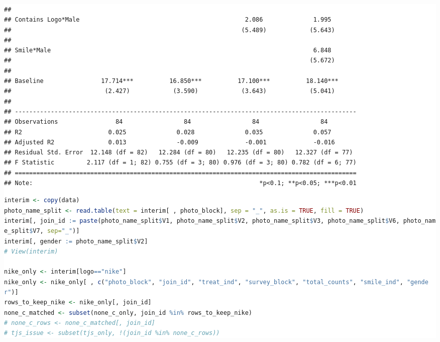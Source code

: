     ##                                                                                                
    ## Contains Logo*Male                                              2.086              1.995       
    ##                                                                (5.489)            (5.643)      
    ##                                                                                                
    ## Smile*Male                                                                         6.848       
    ##                                                                                   (5.672)      
    ##                                                                                                
    ## Baseline                17.714***          16.850***          17.100***          18.140***     
    ##                          (2.427)            (3.590)            (3.643)            (5.041)      
    ##                                                                                                
    ## -----------------------------------------------------------------------------------------------
    ## Observations                84                 84                 84                 84        
    ## R2                        0.025              0.028              0.035              0.057       
    ## Adjusted R2               0.013              -0.009             -0.001             -0.016      
    ## Residual Std. Error  12.148 (df = 82)   12.284 (df = 80)   12.235 (df = 80)   12.327 (df = 77) 
    ## F Statistic         2.117 (df = 1; 82) 0.755 (df = 3; 80) 0.976 (df = 3; 80) 0.782 (df = 6; 77)
    ## ===============================================================================================
    ## Note:                                                               *p<0.1; **p<0.05; ***p<0.01

``` r
interim <- copy(data)
photo_name_split <- read.table(text = interim[ , photo_block], sep = "_", as.is = TRUE, fill = TRUE)
interim[, join_id := paste(photo_name_split$V1, photo_name_split$V2, photo_name_split$V3, photo_name_split$V6, photo_name_split$V7, sep="_")]
interim[, gender := photo_name_split$V2]
# View(interim)

nike_only <- interim[logo=="nike"]
nike_only <- nike_only[ , c("photo_block", "join_id", "treat_ind", "survey_block", "total_counts", "smile_ind", "gender")]
rows_to_keep_nike <- nike_only[, join_id]
none_c_matched <- subset(none_c_only, join_id %in% rows_to_keep_nike)
# none_c_rows <- none_c_matched[, join_id]
# tjs_issue <- subset(tjs_only, !(join_id %in% none_c_rows))
```